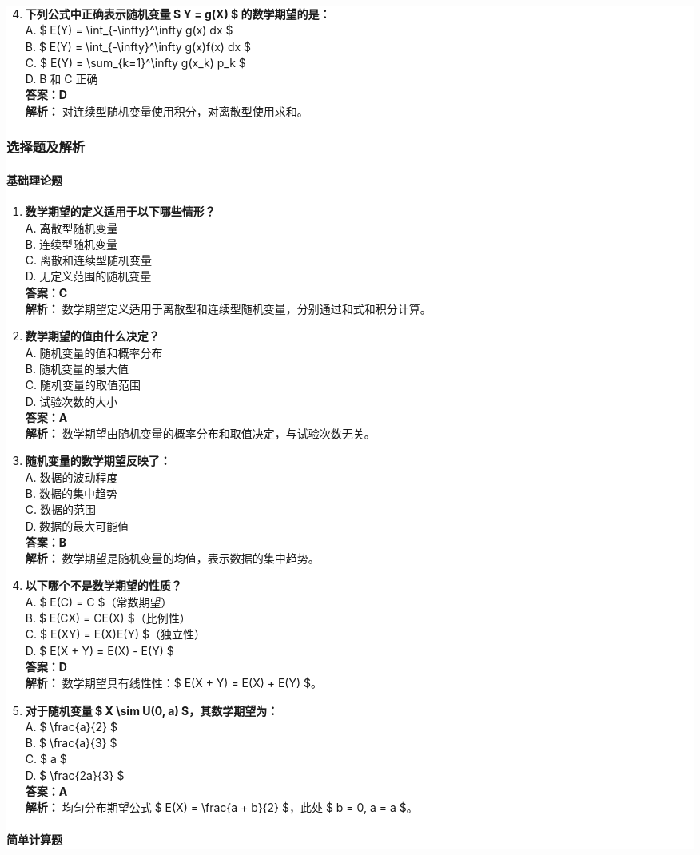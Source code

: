 4. **下列公式中正确表示随机变量 $ Y = g(X) $ 的数学期望的是：**  
   A. $ E(Y) = \int_{-\infty}^\infty g(x) dx $  
   B. $ E(Y) = \int_{-\infty}^\infty g(x)f(x) dx $  
   C. $ E(Y) = \sum_{k=1}^\infty g(x_k) p_k $  
   D. B 和 C 正确  
   **答案：D**  
   **解析：** 对连续型随机变量使用积分，对离散型使用求和。

### **选择题及解析**

#### **基础理论题**

1. **数学期望的定义适用于以下哪些情形？**  
   A. 离散型随机变量  
   B. 连续型随机变量  
   C. 离散和连续型随机变量  
   D. 无定义范围的随机变量  
   **答案：C**  
   **解析：** 数学期望定义适用于离散型和连续型随机变量，分别通过和式和积分计算。

2. **数学期望的值由什么决定？**  
   A. 随机变量的值和概率分布  
   B. 随机变量的最大值  
   C. 随机变量的取值范围  
   D. 试验次数的大小  
   **答案：A**  
   **解析：** 数学期望由随机变量的概率分布和取值决定，与试验次数无关。

3. **随机变量的数学期望反映了：**  
   A. 数据的波动程度  
   B. 数据的集中趋势  
   C. 数据的范围  
   D. 数据的最大可能值  
   **答案：B**  
   **解析：** 数学期望是随机变量的均值，表示数据的集中趋势。

4. **以下哪个不是数学期望的性质？**  
   A. $ E(C) = C $（常数期望）  
   B. $ E(CX) = CE(X) $（比例性）  
   C. $ E(XY) = E(X)E(Y) $（独立性）  
   D. $ E(X + Y) = E(X) - E(Y) $  
   **答案：D**  
   **解析：** 数学期望具有线性性：$ E(X + Y) = E(X) + E(Y) $。

5. **对于随机变量 $ X \sim U(0, a) $，其数学期望为：**  
   A. $ \frac{a}{2} $  
   B. $ \frac{a}{3} $  
   C. $ a $  
   D. $ \frac{2a}{3} $  
   **答案：A**  
   **解析：** 均匀分布期望公式 $ E(X) = \frac{a + b}{2} $，此处 $ b = 0, a = a $。

#### **简单计算题**
